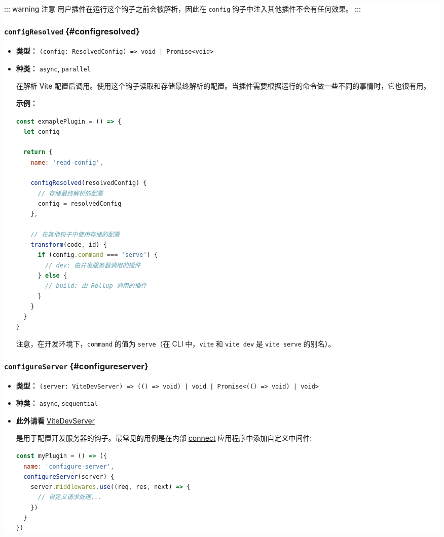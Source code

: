   ::: warning 注意
  用户插件在运行这个钩子之前会被解析，因此在 `config` 钩子中注入其他插件不会有任何效果。
  :::

### `configResolved` {#configresolved}

- **类型：** `(config: ResolvedConfig) => void | Promise<void>`
- **种类：** `async`, `parallel`

  在解析 Vite 配置后调用。使用这个钩子读取和存储最终解析的配置。当插件需要根据运行的命令做一些不同的事情时，它也很有用。

  **示例：**

  ```js
  const exmaplePlugin = () => {
    let config

    return {
      name: 'read-config',

      configResolved(resolvedConfig) {
        // 存储最终解析的配置
        config = resolvedConfig
      },

      // 在其他钩子中使用存储的配置
      transform(code, id) {
        if (config.command === 'serve') {
          // dev: 由开发服务器调用的插件
        } else {
          // build: 由 Rollup 调用的插件
        }
      }
    }
  }
  ```

  注意，在开发环境下，`command` 的值为 `serve`（在 CLI 中，`vite` 和 `vite dev` 是 `vite serve` 的别名）。

### `configureServer` {#configureserver}

- **类型：** `(server: ViteDevServer) => (() => void) | void | Promise<(() => void) | void>`
- **种类：** `async`, `sequential`
- **此外请看** [ViteDevServer](./api-javascript#vitedevserver)

  是用于配置开发服务器的钩子。最常见的用例是在内部 [connect](https://github.com/senchalabs/connect) 应用程序中添加自定义中间件:

  ```js
  const myPlugin = () => ({
    name: 'configure-server',
    configureServer(server) {
      server.middlewares.use((req, res, next) => {
        // 自定义请求处理...
      })
    }
  })
  ```
